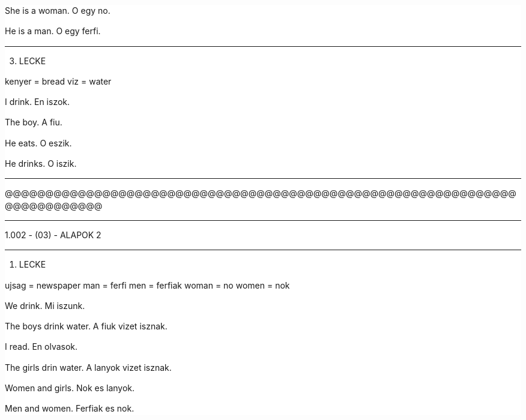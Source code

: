 She is a woman.
O egy no.

He is a man.
O egy ferfi.

-----------------------------------------

3. LECKE

kenyer = bread
viz = water

I drink.
En iszok.

The boy.
A fiu.

He eats.
O eszik.

He drinks.
O iszik.

----------------------------------------------------------------------

@@@@@@@@@@@@@@@@@@@@@@@@@@@@@@@@@@@@@@@@@@@@@@@@@@@@@@@@@@@@@@@@@@@@@@@@@@@

----------------------------------------------------------------------

1.002 - (03) - ALAPOK 2

-----------------------------------------

1. LECKE

ujsag = newspaper
man = ferfi
men = ferfiak
woman = no
women = nok

We drink.
Mi iszunk.

The boys drink water.
A fiuk vizet isznak.

I read.
En olvasok.

The girls drin water.
A lanyok vizet isznak.

Women and girls.
Nok es lanyok.

Men and women.
Ferfiak es nok.
